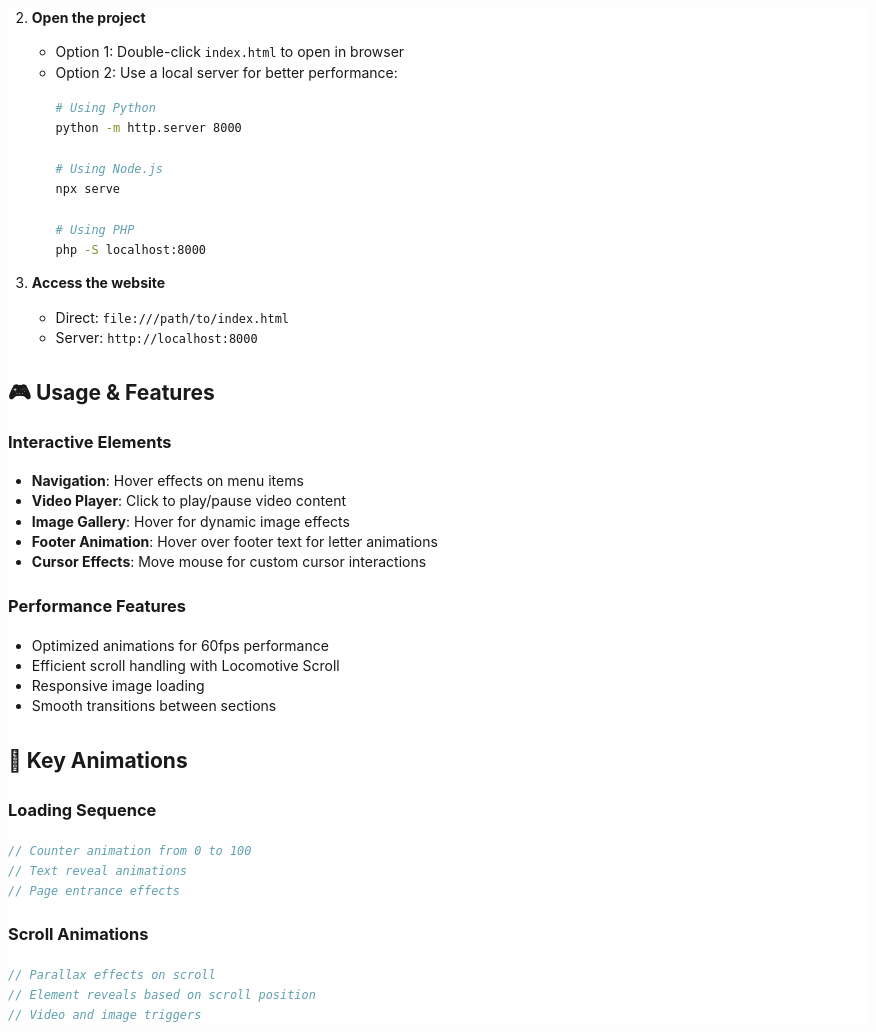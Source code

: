 2. **Open the project**
   - Option 1: Double-click `index.html` to open in browser
   - Option 2: Use a local server for better performance:
     ```bash
     # Using Python
     python -m http.server 8000
     
     # Using Node.js
     npx serve
     
     # Using PHP
     php -S localhost:8000
     ```

3. **Access the website**
   - Direct: `file:///path/to/index.html`
   - Server: `http://localhost:8000`

## 🎮 Usage & Features

### Interactive Elements
- **Navigation**: Hover effects on menu items
- **Video Player**: Click to play/pause video content
- **Image Gallery**: Hover for dynamic image effects
- **Footer Animation**: Hover over footer text for letter animations
- **Cursor Effects**: Move mouse for custom cursor interactions

### Performance Features
- Optimized animations for 60fps performance
- Efficient scroll handling with Locomotive Scroll
- Responsive image loading
- Smooth transitions between sections

## 🎯 Key Animations

### Loading Sequence
```javascript
// Counter animation from 0 to 100
// Text reveal animations
// Page entrance effects
```

### Scroll Animations
```javascript
// Parallax effects on scroll
// Element reveals based on scroll position
// Video and image triggers
```
